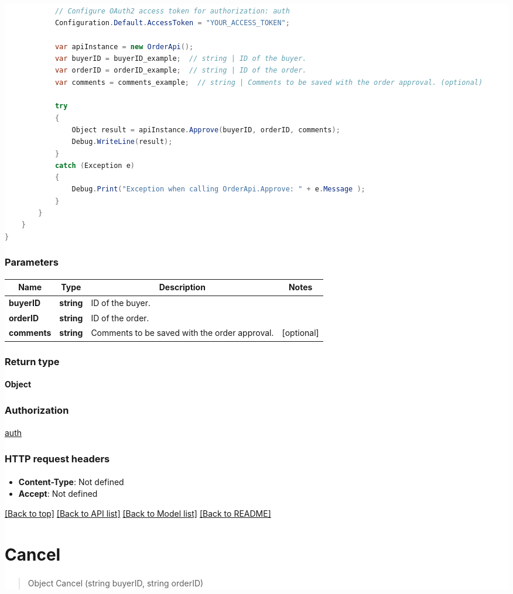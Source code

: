 ```csharp
            // Configure OAuth2 access token for authorization: auth
            Configuration.Default.AccessToken = "YOUR_ACCESS_TOKEN";

            var apiInstance = new OrderApi();
            var buyerID = buyerID_example;  // string | ID of the buyer.
            var orderID = orderID_example;  // string | ID of the order.
            var comments = comments_example;  // string | Comments to be saved with the order approval. (optional) 

            try
            {
                Object result = apiInstance.Approve(buyerID, orderID, comments);
                Debug.WriteLine(result);
            }
            catch (Exception e)
            {
                Debug.Print("Exception when calling OrderApi.Approve: " + e.Message );
            }
        }
    }
}
```

### Parameters

Name | Type | Description  | Notes
------------- | ------------- | ------------- | -------------
 **buyerID** | **string**| ID of the buyer. | 
 **orderID** | **string**| ID of the order. | 
 **comments** | **string**| Comments to be saved with the order approval. | [optional] 

### Return type

**Object**

### Authorization

[auth](../README.md#auth)

### HTTP request headers

 - **Content-Type**: Not defined
 - **Accept**: Not defined

[[Back to top]](#) [[Back to API list]](../README.md#documentation-for-api-endpoints) [[Back to Model list]](../README.md#documentation-for-models) [[Back to README]](../README.md)

<a name="cancel"></a>
# **Cancel**
> Object Cancel (string buyerID, string orderID)
